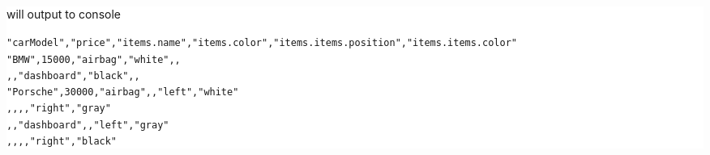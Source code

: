 will output to console

```
"carModel","price","items.name","items.color","items.items.position","items.items.color"
"BMW",15000,"airbag","white",,
,,"dashboard","black",,
"Porsche",30000,"airbag",,"left","white"
,,,,"right","gray"
,,"dashboard",,"left","gray"
,,,,"right","black"
```
